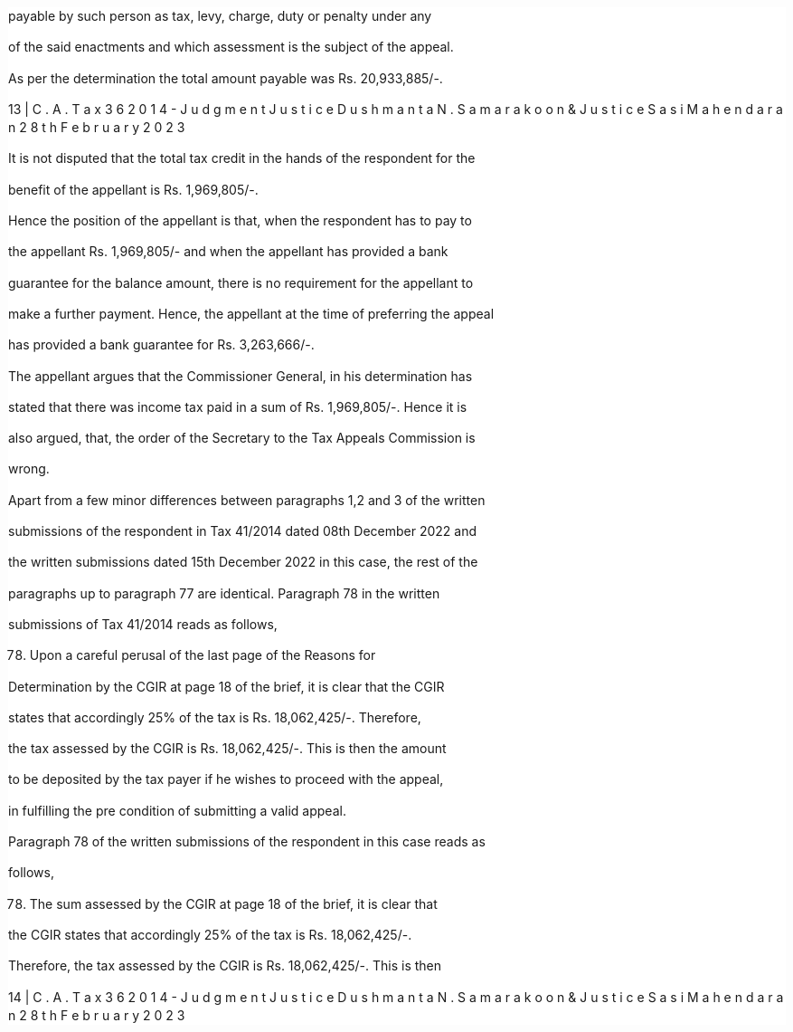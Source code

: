payable by such person as tax, levy, charge, duty or penalty under any

of the said enactments and which assessment is the subject of the appeal.

As per the determination the total amount payable was Rs. 20,933,885/-.

13 | C . A . T a x 3 6 2 0 1 4 - J u d g m e n t J u s t i c e D u s h m a n t a N . S a m a r a k o o n & J u s t i c e S a s i M a h e n d a r a n 2 8 t h F e b r u a r y 2 0 2 3

It is not disputed that the total tax credit in the hands of the respondent for the

benefit of the appellant is Rs. 1,969,805/-.

Hence the position of the appellant is that, when the respondent has to pay to

the appellant Rs. 1,969,805/- and when the appellant has provided a bank

guarantee for the balance amount, there is no requirement for the appellant to

make a further payment. Hence, the appellant at the time of preferring the appeal

has provided a bank guarantee for Rs. 3,263,666/-.

The appellant argues that the Commissioner General, in his determination has

stated that there was income tax paid in a sum of Rs. 1,969,805/-. Hence it is

also argued, that, the order of the Secretary to the Tax Appeals Commission is

wrong.

Apart from a few minor differences between paragraphs 1,2 and 3 of the written

submissions of the respondent in Tax 41/2014 dated 08th December 2022 and

the written submissions dated 15th December 2022 in this case, the rest of the

paragraphs up to paragraph 77 are identical. Paragraph 78 in the written

submissions of Tax 41/2014 reads as follows,

78. Upon a careful perusal of the last page of the Reasons for

Determination by the CGIR at page 18 of the brief, it is clear that the CGIR

states that accordingly 25% of the tax is Rs. 18,062,425/-. Therefore,

the tax assessed by the CGIR is Rs. 18,062,425/-. This is then the amount

to be deposited by the tax payer if he wishes to proceed with the appeal,

in fulfilling the pre condition of submitting a valid appeal.

Paragraph 78 of the written submissions of the respondent in this case reads as

follows,

78. The sum assessed by the CGIR at page 18 of the brief, it is clear that

the CGIR states that accordingly 25% of the tax is Rs. 18,062,425/-.

Therefore, the tax assessed by the CGIR is Rs. 18,062,425/-. This is then

14 | C . A . T a x 3 6 2 0 1 4 - J u d g m e n t J u s t i c e D u s h m a n t a N . S a m a r a k o o n & J u s t i c e S a s i M a h e n d a r a n 2 8 t h F e b r u a r y 2 0 2 3
